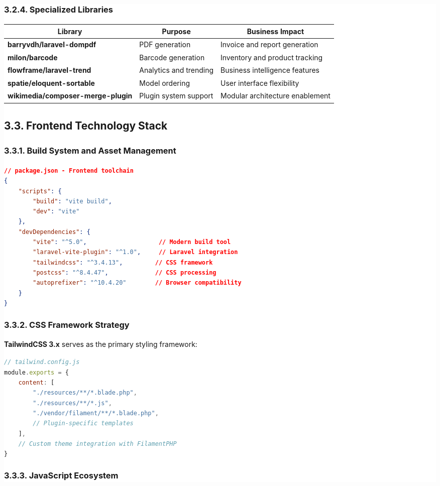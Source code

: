 ### 3.2.4. Specialized Libraries

| **Library** | **Purpose** | **Business Impact** |
|-------------|-------------|-------------------|
| **barryvdh/laravel-dompdf** | PDF generation | Invoice and report generation |
| **milon/barcode** | Barcode generation | Inventory and product tracking |
| **flowframe/laravel-trend** | Analytics and trending | Business intelligence features |
| **spatie/eloquent-sortable** | Model ordering | User interface flexibility |
| **wikimedia/composer-merge-plugin** | Plugin system support | Modular architecture enablement |

## 3.3. Frontend Technology Stack

### 3.3.1. Build System and Asset Management

```json
// package.json - Frontend toolchain
{
    "scripts": {
        "build": "vite build",
        "dev": "vite"
    },
    "devDependencies": {
        "vite": "^5.0",                    // Modern build tool
        "laravel-vite-plugin": "^1.0",     // Laravel integration
        "tailwindcss": "^3.4.13",         // CSS framework
        "postcss": "^8.4.47",             // CSS processing
        "autoprefixer": "^10.4.20"        // Browser compatibility
    }
}
```

### 3.3.2. CSS Framework Strategy

**TailwindCSS 3.x** serves as the primary styling framework:

```javascript
// tailwind.config.js
module.exports = {
    content: [
        "./resources/**/*.blade.php",
        "./resources/**/*.js",
        "./vendor/filament/**/*.blade.php",
        // Plugin-specific templates
    ],
    // Custom theme integration with FilamentPHP
}
```

### 3.3.3. JavaScript Ecosystem
